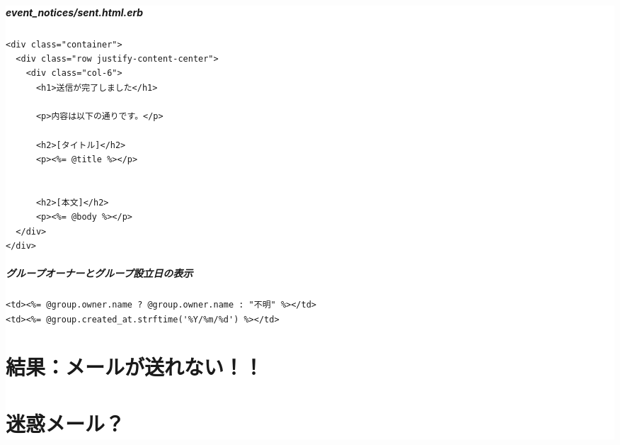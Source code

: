 ##### event_notices/sent.html.erb

    <div class="container">
      <div class="row justify-content-center">
        <div class="col-6">
          <h1>送信が完了しました</h1>

          <p>内容は以下の通りです。</p>

          <h2>[タイトル]</h2>
          <p><%= @title %></p>


          <h2>[本文]</h2>
          <p><%= @body %></p>
      </div>
    </div>

##### グループオーナーとグループ設立日の表示

    <td><%= @group.owner.name ? @group.owner.name : "不明" %></td>
    <td><%= @group.created_at.strftime('%Y/%m/%d') %></td>

# 結果：メールが送れない！！
#       迷惑メール？
